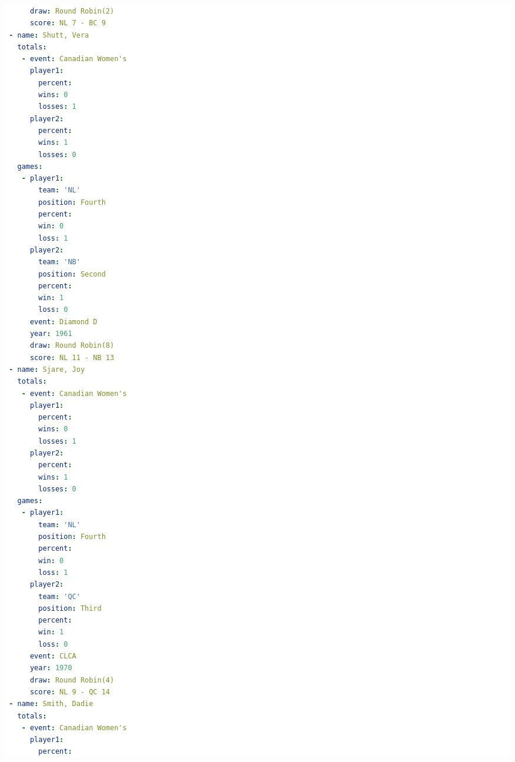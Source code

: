 ```yaml
      draw: Round Robin(2)
      score: NL 7 - BC 9
 - name: Shutt, Vera
   totals:
    - event: Canadian Women's
      player1:
        percent:
        wins: 0
        losses: 1
      player2:
        percent:
        wins: 1
        losses: 0
   games:
    - player1:
        team: 'NL'
        position: Fourth
        percent:
        win: 0
        loss: 1
      player2:
        team: 'NB'
        position: Second
        percent:
        win: 1
        loss: 0
      event: Diamond D
      year: 1961
      draw: Round Robin(8)
      score: NL 11 - NB 13
 - name: Sjare, Joy
   totals:
    - event: Canadian Women's
      player1:
        percent:
        wins: 0
        losses: 1
      player2:
        percent:
        wins: 1
        losses: 0
   games:
    - player1:
        team: 'NL'
        position: Fourth
        percent:
        win: 0
        loss: 1
      player2:
        team: 'QC'
        position: Third
        percent:
        win: 1
        loss: 0
      event: CLCA
      year: 1970
      draw: Round Robin(4)
      score: NL 9 - QC 14
 - name: Smith, Dadie
   totals:
    - event: Canadian Women's
      player1:
        percent:
```